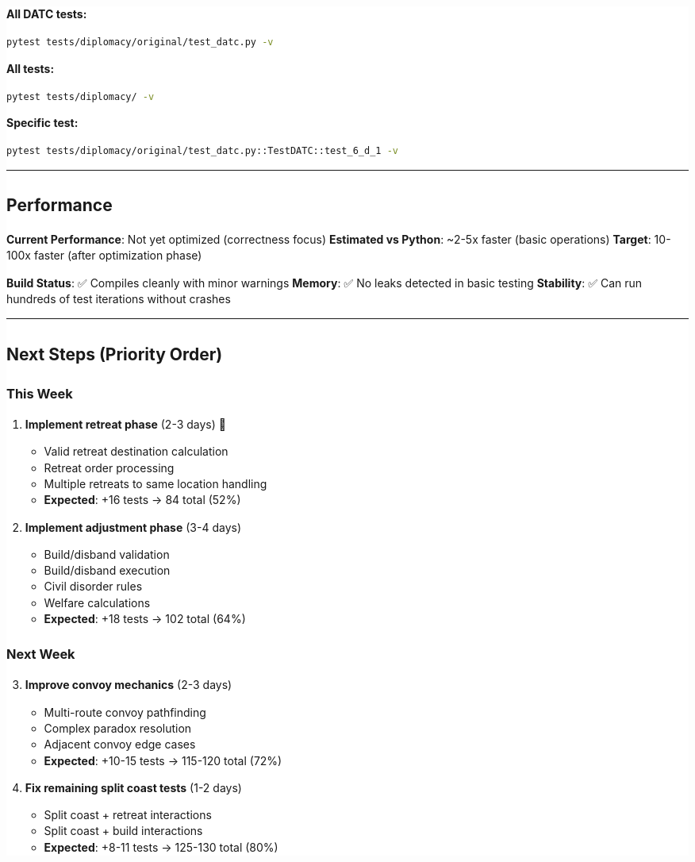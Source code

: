 **All DATC tests:**
```bash
pytest tests/diplomacy/original/test_datc.py -v
```

**All tests:**
```bash
pytest tests/diplomacy/ -v
```

**Specific test:**
```bash
pytest tests/diplomacy/original/test_datc.py::TestDATC::test_6_d_1 -v
```

---

## Performance

**Current Performance**: Not yet optimized (correctness focus)
**Estimated vs Python**: ~2-5x faster (basic operations)
**Target**: 10-100x faster (after optimization phase)

**Build Status**: ✅ Compiles cleanly with minor warnings
**Memory**: ✅ No leaks detected in basic testing
**Stability**: ✅ Can run hundreds of test iterations without crashes

---

## Next Steps (Priority Order)

### This Week
1. **Implement retreat phase** (2-3 days) 🎯
   - Valid retreat destination calculation
   - Retreat order processing
   - Multiple retreats to same location handling
   - **Expected**: +16 tests → 84 total (52%)

2. **Implement adjustment phase** (3-4 days)
   - Build/disband validation
   - Build/disband execution
   - Civil disorder rules
   - Welfare calculations
   - **Expected**: +18 tests → 102 total (64%)

### Next Week
3. **Improve convoy mechanics** (2-3 days)
   - Multi-route convoy pathfinding
   - Complex paradox resolution
   - Adjacent convoy edge cases
   - **Expected**: +10-15 tests → 115-120 total (72%)

4. **Fix remaining split coast tests** (1-2 days)
   - Split coast + retreat interactions
   - Split coast + build interactions
   - **Expected**: +8-11 tests → 125-130 total (80%)
